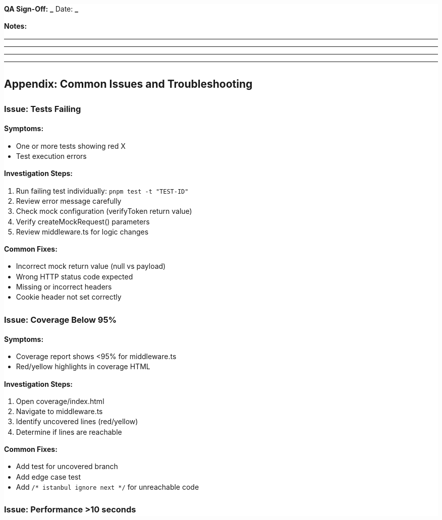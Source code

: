 **QA Sign-Off:** ************\_************ Date: ******\_******

**Notes:**

---

---

---

---

## Appendix: Common Issues and Troubleshooting

### Issue: Tests Failing

**Symptoms:**

- One or more tests showing red X
- Test execution errors

**Investigation Steps:**

1. Run failing test individually: `pnpm test -t "TEST-ID"`
2. Review error message carefully
3. Check mock configuration (verifyToken return value)
4. Verify createMockRequest() parameters
5. Review middleware.ts for logic changes

**Common Fixes:**

- Incorrect mock return value (null vs payload)
- Wrong HTTP status code expected
- Missing or incorrect headers
- Cookie header not set correctly

### Issue: Coverage Below 95%

**Symptoms:**

- Coverage report shows <95% for middleware.ts
- Red/yellow highlights in coverage HTML

**Investigation Steps:**

1. Open coverage/index.html
2. Navigate to middleware.ts
3. Identify uncovered lines (red/yellow)
4. Determine if lines are reachable

**Common Fixes:**

- Add test for uncovered branch
- Add edge case test
- Add `/* istanbul ignore next */` for unreachable code

### Issue: Performance >10 seconds
